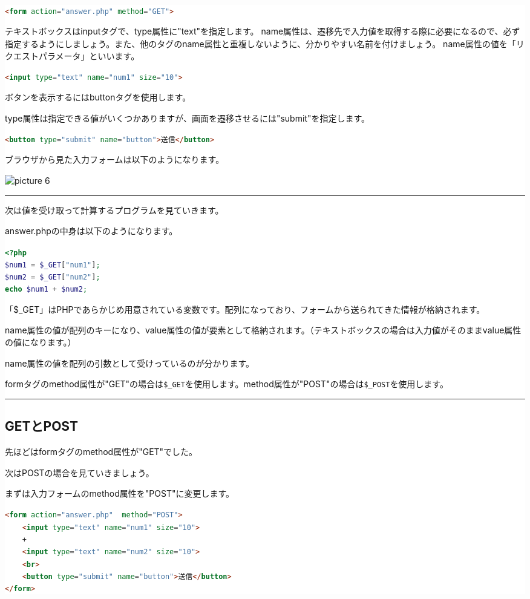 
```html
<form action="answer.php" method="GET">
```

テキストボックスはinputタグで、type属性に"text"を指定します。
name属性は、遷移先で入力値を取得する際に必要になるので、必ず指定するようにしましょう。また、他のタグのname属性と重複しないように、分かりやすい名前を付けましょう。
name属性の値を「リクエストパラメータ」といいます。

```html
<input type="text" name="num1" size="10">
```

ボタンを表示するにはbuttonタグを使用します。

type属性は指定できる値がいくつかありますが、画面を遷移させるには"submit"を指定します。


```html
<button type="submit" name="button">送信</button>
```

ブラウザから見た入力フォームは以下のようになります。

![picture 6](/images/12691abdaebc89722ecac0350d9686e8a189c1e6495888e3c294c3e80982a349.png)  

---

次は値を受け取って計算するプログラムを見ていきます。



answer.phpの中身は以下のようになります。

```php
<?php
$num1 = $_GET["num1"];
$num2 = $_GET["num2"];
echo $num1 + $num2;
```

「$_GET」はPHPであらかじめ用意されている変数です。配列になっており、フォームから送られてきた情報が格納されます。

name属性の値が配列のキーになり、value属性の値が要素として格納されます。（テキストボックスの場合は入力値がそのままvalue属性の値になります。）

name属性の値を配列の引数として受けっているのが分かります。

formタグのmethod属性が"GET"の場合は`$_GET`を使用します。method属性が"POST"の場合は`$_POST`を使用します。

---

## GETとPOST

先ほどはformタグのmethod属性が"GET"でした。

次はPOSTの場合を見ていきましょう。

まずは入力フォームのmethod属性を"POST"に変更します。

```html
<form action="answer.php"  method="POST">
    <input type="text" name="num1" size="10">
    +
    <input type="text" name="num2" size="10">
    <br>
    <button type="submit" name="button">送信</button>
</form>
```
